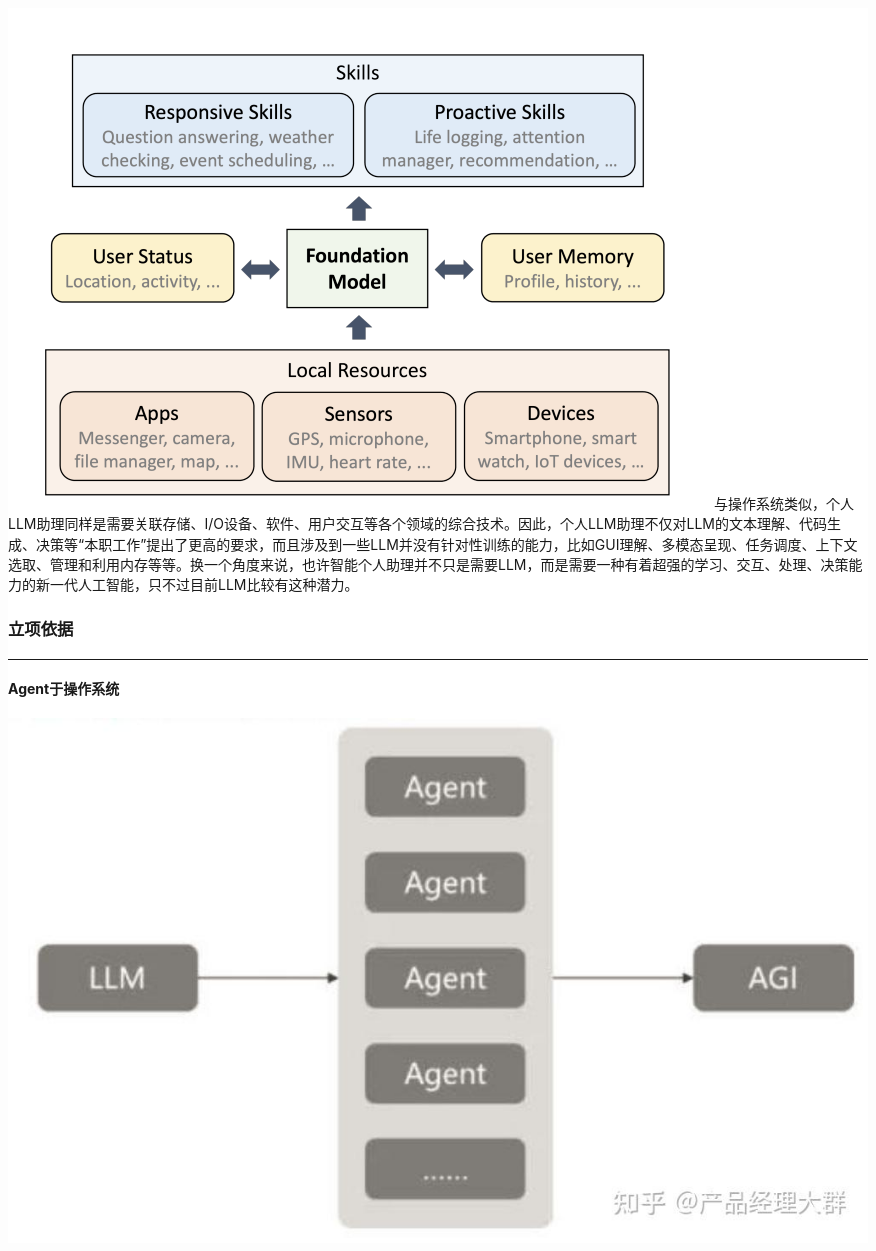 ![component](./image/main_component.png)
与操作系统类似，个人LLM助理同样是需要关联存储、I/O设备、软件、用户交互等各个领域的综合技术。因此，个人LLM助理不仅对LLM的文本理解、代码生成、决策等“本职工作”提出了更高的要求，而且涉及到一些LLM并没有针对性训练的能力，比如GUI理解、多模态呈现、任务调度、上下文选取、管理和利用内存等等。换一个角度来说，也许智能个人助理并不只是需要LLM，而是需要一种有着超强的学习、交互、处理、决策能力的新一代人工智能，只不过目前LLM比较有这种潜力。


### 立项依据
---

#### Agent于操作系统

![Agent](./image/Agent.jpg)
